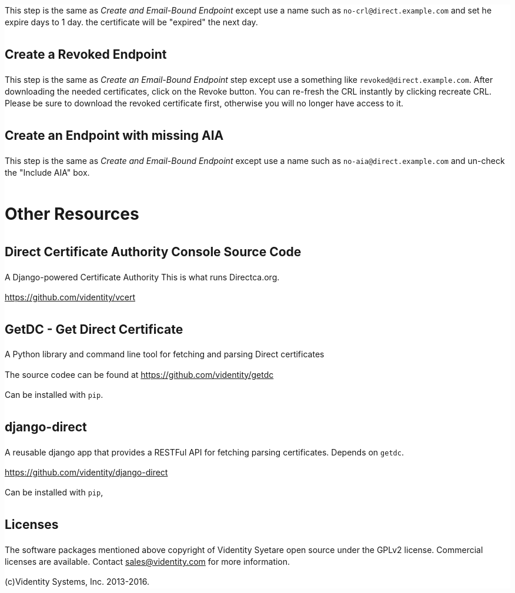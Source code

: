 This step is the same as *Create and Email-Bound Endpoint* except use a name such as `no-crl@direct.example.com` and set he expire days to 1 day. the certificate will be "expired" the next day.



Create a Revoked Endpoint
-------------------------


This step is the same as *Create an Email-Bound Endpoint* step except use a something like `revoked@direct.example.com`.
After downloading the needed certificates, click on the Revoke button.  You can re-fresh the CRL instantly by clicking recreate CRL.  Please be sure to download the revoked certificate first, otherwise you will no longer have access to it.


Create an Endpoint with missing AIA
-----------------------------------

This step is the same as *Create and Email-Bound Endpoint* except use a name such as `no-aia@direct.example.com` and un-check the "Include AIA" box.



Other Resources
===============

Direct Certificate Authority Console Source Code
------------------------------------------------

A Django-powered Certificate Authority This is what runs Directca.org.

https://github.com/videntity/vcert



GetDC - Get Direct Certificate
------------------------------

A Python library and command line tool for fetching and parsing Direct certificates

The source codee can be found at https://github.com/videntity/getdc

Can be installed with `pip`.


django-direct
--------------
A reusable django app that provides a RESTFul API for fetching parsing
certificates. Depends on `getdc`.

https://github.com/videntity/django-direct

Can be installed with `pip`,



Licenses
--------
The software packages mentioned above copyright of Videntity Syetare open source under the GPLv2 license.
Commercial licenses are available. Contact sales@videntity.com for more information. 


  (c)Videntity Systems, Inc. 2013-2016.






